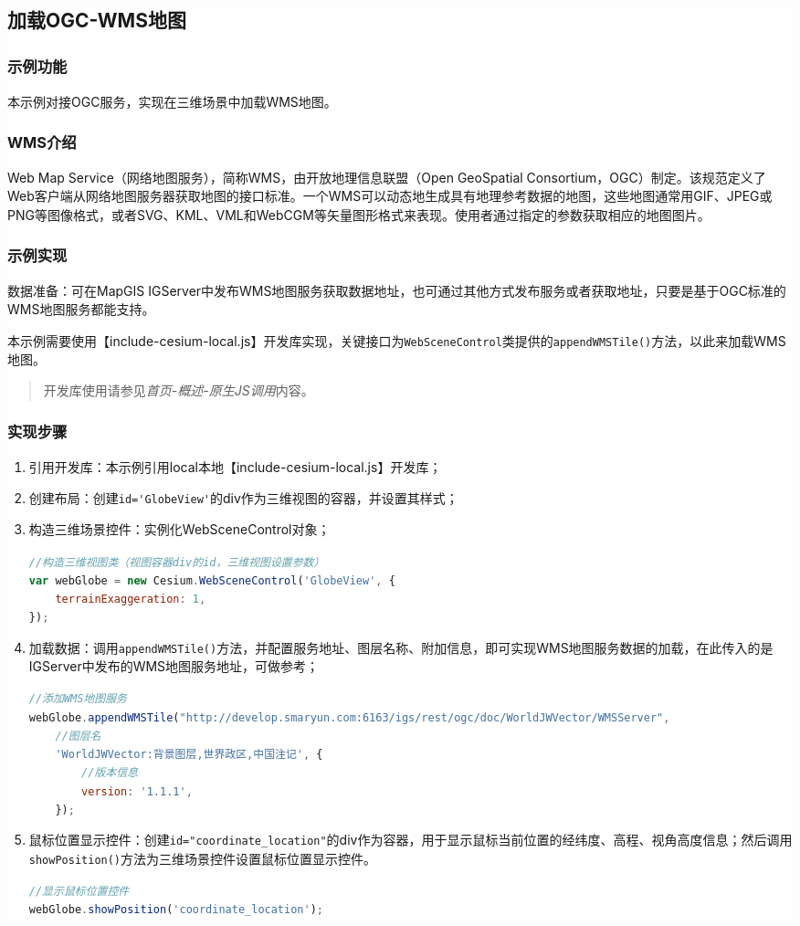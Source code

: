## 加载OGC-WMS地图

### 示例功能

本示例对接OGC服务，实现在三维场景中加载WMS地图。

### WMS介绍

Web Map Service（网络地图服务），简称WMS，由开放地理信息联盟（Open GeoSpatial Consortium，OGC）制定。该规范定义了Web客户端从网络地图服务器获取地图的接口标准。一个WMS可以动态地生成具有地理参考数据的地图，这些地图通常用GIF、JPEG或PNG等图像格式，或者SVG、KML、VML和WebCGM等矢量图形格式来表现。使用者通过指定的参数获取相应的地图图片。

### 示例实现

数据准备：可在MapGIS IGServer中发布WMS地图服务获取数据地址，也可通过其他方式发布服务或者获取地址，只要是基于OGC标准的WMS地图服务都能支持。

本示例需要使用【include-cesium-local.js】开发库实现，关键接口为`WebSceneControl`类提供的`appendWMSTile()`方法，以此来加载WMS地图。

> 开发库使用请参见*首页-概述-原生JS调用*内容。

### 实现步骤

1. 引用开发库：本示例引用local本地【include-cesium-local.js】开发库；

2. 创建布局：创建`id='GlobeView'`的div作为三维视图的容器，并设置其样式；

3. 构造三维场景控件：实例化WebSceneControl对象；

    ``` javascript
    //构造三维视图类（视图容器div的id，三维视图设置参数）
    var webGlobe = new Cesium.WebSceneControl('GlobeView', {
        terrainExaggeration: 1,
    });
    ```

4. 加载数据：调用`appendWMSTile()`方法，并配置服务地址、图层名称、附加信息，即可实现WMS地图服务数据的加载，在此传入的是IGServer中发布的WMS地图服务地址，可做参考；

    ``` javascript
    //添加WMS地图服务
    webGlobe.appendWMSTile("http://develop.smaryun.com:6163/igs/rest/ogc/doc/WorldJWVector/WMSServer",
        //图层名
        'WorldJWVector:背景图层,世界政区,中国注记', {
            //版本信息
            version: '1.1.1',
        });
    ```

5. 鼠标位置显示控件：创建`id="coordinate_location"`的div作为容器，用于显示鼠标当前位置的经纬度、高程、视角高度信息；然后调用`showPosition()`方法为三维场景控件设置鼠标位置显示控件。

    ``` javascript
    //显示鼠标位置控件
    webGlobe.showPosition('coordinate_location');
    ```
